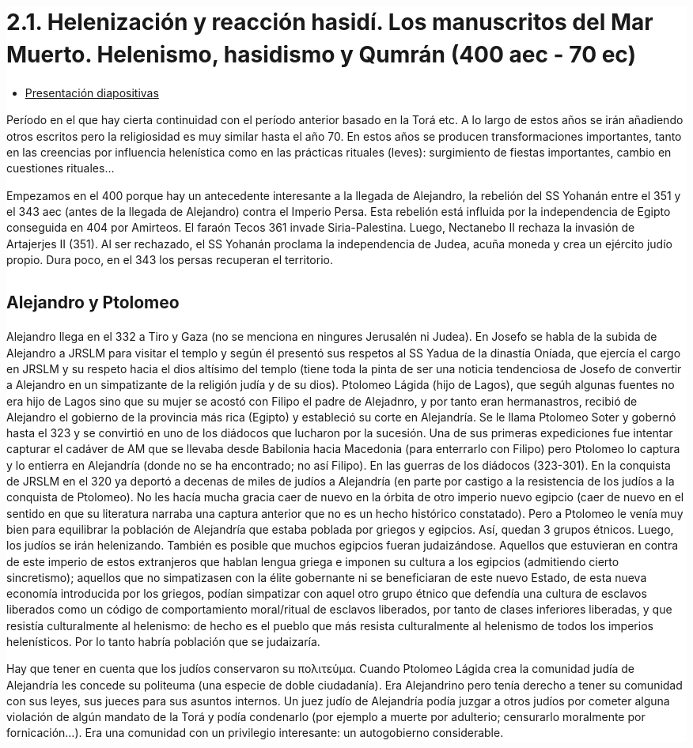 # 2.1. Helenización y reacción hasidí. Los manuscritos del Mar Muerto. Helenismo, hasidismo y Qumrán (400 aec - 70 ec)

- [Presentación diapositivas](../../materiales/qumran.pdf)

Período en el que hay cierta continuidad con el período anterior basado en la Torá etc. A lo largo de estos años se irán añadiendo otros escritos pero la religiosidad es muy similar hasta el año 70. En estos años se producen transformaciones importantes, tanto en las creencias por influencia helenística como en las prácticas rituales (leves): surgimiento de fiestas importantes, cambio en cuestiones rituales… 

Empezamos en el 400 porque hay un antecedente interesante a la llegada de Alejandro, la rebelión del SS Yohanán entre el 351 y el 343 aec (antes de la llegada de Alejandro) contra el Imperio Persa. Esta rebelión está influida por la independencia de Egipto conseguida en 404 por Amirteos. El faraón Tecos 361 invade Siria-Palestina. Luego, Nectanebo II rechaza la invasión de Artajerjes II (351). Al ser rechazado, el SS Yohanán proclama la independencia de Judea, acuña moneda y crea un ejército judío propio. Dura poco, en el 343 los persas recuperan el territorio. 

## **Alejandro y Ptolomeo**

Alejandro llega en el 332 a Tiro y Gaza (no se menciona en ningures Jerusalén ni Judea). En Josefo se habla de la subida de Alejandro a JRSLM para visitar el templo y según él presentó sus respetos al SS Yadua de la dinastía Oníada, que ejercía el cargo en JRSLM y su respeto hacia el dios altísimo del templo (tiene toda la pinta de ser una noticia tendenciosa de Josefo de convertir a Alejandro en un simpatizante de la religión judía y de su dios). 
Ptolomeo Lágida (hijo de Lagos), que segúh algunas fuentes no era hijo de Lagos sino que su mujer se acostó con Filipo el padre de Alejadnro, y por tanto eran hermanastros, recibió de Alejandro el gobierno de la provincia más rica (Egipto) y estableció su corte en Alejandría. Se le llama Ptolomeo Soter y gobernó hasta el 323 y se convirtió en uno de los diádocos que lucharon por la sucesión. Una de sus primeras expediciones fue intentar capturar el cadáver de AM que se llevaba desde Babilonia hacia Macedonia (para enterrarlo con Filipo) pero Ptolomeo lo captura y lo entierra en Alejandría (donde no se ha encontrado; no así Filipo). En las guerras de los diádocos (323-301). En la conquista de JRSLM en el 320 ya deportó a decenas de miles de judíos a Alejandría (en parte por castigo a la resistencia de los judíos a la conquista de Ptolomeo).  No les hacía mucha gracia caer de nuevo en la órbita de otro imperio nuevo egipcio (caer de nuevo en el sentido en que su literatura narraba una captura anterior que no es un hecho histórico constatado). Pero a Ptolomeo le venía muy bien para equilibrar la población de Alejandría que estaba poblada por griegos y egipcios. Así, quedan 3 grupos étnicos. Luego, los judíos se irán helenizando. También es posible que muchos egipcios fueran judaizándose. Aquellos que estuvieran en contra de este imperio de estos extranjeros que hablan lengua griega e imponen su cultura a los egipcios (admitiendo cierto sincretismo); aquellos que no simpatizasen con la élite gobernante ni se beneficiaran de este nuevo Estado, de esta nueva economía introducida por los griegos, podían simpatizar con aquel otro grupo étnico que defendía una cultura de esclavos liberados como un código de comportamiento moral/ritual de esclavos liberados, por tanto de clases inferiores liberadas, y que resistía culturalmente al helenismo: de hecho es el pueblo que más resista culturalmente al helenismo de todos los imperios helenísticos. Por lo tanto habría población que se judaizaría. 

Hay que tener en cuenta que los judíos conservaron su πολιτεύμα. Cuando Ptolomeo Lágida crea la comunidad judía de Alejandría les concede su politeuma (una especie de doble ciudadanía). Era Alejandrino pero tenía derecho a tener su comunidad con sus leyes, sus jueces para sus asuntos internos. Un juez judío de Alejandría podía juzgar a otros judíos por cometer alguna violación de algún mandato de la Torá y podía condenarlo (por ejemplo a muerte por adulterio; censurarlo moralmente por fornicación…). Era una comunidad con un privilegio interesante: un autogobierno considerable.
